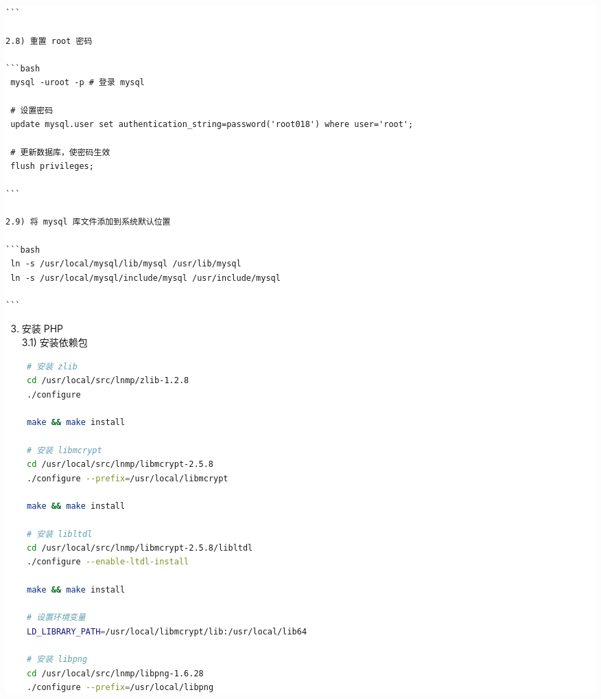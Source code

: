 	```  
	  
	2.8) 重置 root 密码   
	  
	```bash
	 mysql -uroot -p # 登录 mysql 
	
	 # 设置密码
	 update mysql.user set authentication_string=password('root018') where user='root';
	
	 # 更新数据库，使密码生效
	 flush privileges;
	 
	``` 

	2.9) 将 mysql 库文件添加到系统默认位置

	```bash
	 ln -s /usr/local/mysql/lib/mysql /usr/lib/mysql
	 ln -s /usr/local/mysql/include/mysql /usr/include/mysql

	```
 
3. 安装 PHP  
	3.1) 安装依赖包  
	  
	```bash  
	 # 安装 zlib
	 cd /usr/local/src/lnmp/zlib-1.2.8
	 ./configure 
	 
	 make && make install

	 # 安装 libmcrypt
	 cd /usr/local/src/lnmp/libmcrypt-2.5.8
	 ./configure --prefix=/usr/local/libmcrypt

	 make && make install

	 # 安装 libltdl
	 cd /usr/local/src/lnmp/libmcrypt-2.5.8/libltdl
	 ./configure --enable-ltdl-install

	 make && make install
	
	 # 设置环境变量
	 LD_LIBRARY_PATH=/usr/local/libmcrypt/lib:/usr/local/lib64 

	 # 安装 libpng
	 cd /usr/local/src/lnmp/libpng-1.6.28  
	 ./configure --prefix=/usr/local/libpng
